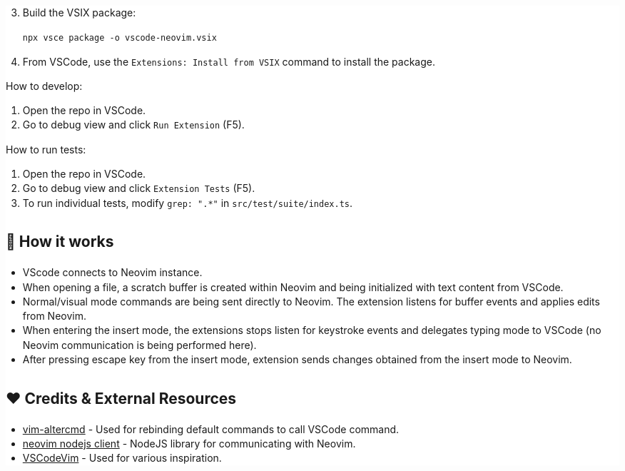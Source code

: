 3. Build the VSIX package:

    ```
    npx vsce package -o vscode-neovim.vsix
    ```

4. From VSCode, use the `Extensions: Install from VSIX` command to install the package.

How to develop:

1. Open the repo in VSCode.
2. Go to debug view and click `Run Extension` (F5).

How to run tests:

1. Open the repo in VSCode.
2. Go to debug view and click `Extension Tests` (F5).
3. To run individual tests, modify `grep: ".*"` in `src/test/suite/index.ts`.

## 📑 How it works

-   VScode connects to Neovim instance.
-   When opening a file, a scratch buffer is created within Neovim and being initialized with text content from VSCode.
-   Normal/visual mode commands are being sent directly to Neovim. The extension listens for buffer events and applies
    edits from Neovim.
-   When entering the insert mode, the extensions stops listen for keystroke events and delegates typing mode to VSCode
    (no Neovim communication is being performed here).
-   After pressing escape key from the insert mode, extension sends changes obtained from the insert mode to Neovim.

## ❤️ Credits & External Resources

-   [vim-altercmd](https://github.com/kana/vim-altercmd) - Used for rebinding default commands to call VSCode command.
-   [neovim nodejs client](https://github.com/neovim/node-client) - NodeJS library for communicating with Neovim.
-   [VSCodeVim](https://github.com/VSCodeVim/Vim) - Used for various inspiration.

